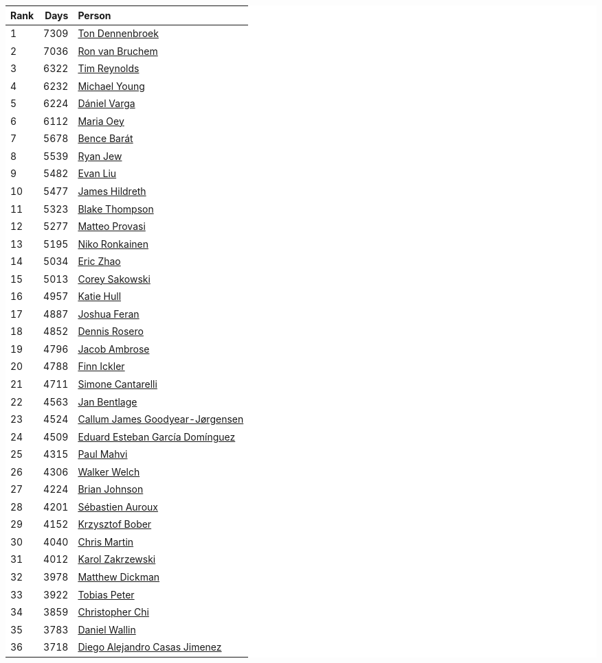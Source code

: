 | Rank | Days | Person |
| :--- | ---: | :--- |
| 1 | 7309 | [Ton Dennenbroek](https://www.worldcubeassociation.org/persons/2003DENN01) |
| 2 | 7036 | [Ron van Bruchem](https://www.worldcubeassociation.org/persons/2003BRUC01) |
| 3 | 6322 | [Tim Reynolds](https://www.worldcubeassociation.org/persons/2005REYN01) |
| 4 | 6232 | [Michael Young](https://www.worldcubeassociation.org/persons/2008YOUN02) |
| 5 | 6224 | [Dániel Varga](https://www.worldcubeassociation.org/persons/2008VARG01) |
| 6 | 6112 | [Maria Oey](https://www.worldcubeassociation.org/persons/2007OEYM01) |
| 7 | 5678 | [Bence Barát](https://www.worldcubeassociation.org/persons/2008BARA01) |
| 8 | 5539 | [Ryan Jew](https://www.worldcubeassociation.org/persons/2008JEWR01) |
| 9 | 5482 | [Evan Liu](https://www.worldcubeassociation.org/persons/2009LIUE01) |
| 10 | 5477 | [James Hildreth](https://www.worldcubeassociation.org/persons/2009HILD01) |
| 11 | 5323 | [Blake Thompson](https://www.worldcubeassociation.org/persons/2010THOM03) |
| 12 | 5277 | [Matteo Provasi](https://www.worldcubeassociation.org/persons/2009PROV01) |
| 13 | 5195 | [Niko Ronkainen](https://www.worldcubeassociation.org/persons/2010RONK01) |
| 14 | 5034 | [Eric Zhao](https://www.worldcubeassociation.org/persons/2010ZHAO19) |
| 15 | 5013 | [Corey Sakowski](https://www.worldcubeassociation.org/persons/2011SAKO01) |
| 16 | 4957 | [Katie Hull](https://www.worldcubeassociation.org/persons/2010HULL01) |
| 17 | 4887 | [Joshua Feran](https://www.worldcubeassociation.org/persons/2011FERA01) |
| 18 | 4852 | [Dennis Rosero](https://www.worldcubeassociation.org/persons/2010ROSE03) |
| 19 | 4796 | [Jacob Ambrose](https://www.worldcubeassociation.org/persons/2010AMBR01) |
| 20 | 4788 | [Finn Ickler](https://www.worldcubeassociation.org/persons/2012ICKL01) |
| 21 | 4711 | [Simone Cantarelli](https://www.worldcubeassociation.org/persons/2012CANT02) |
| 22 | 4563 | [Jan Bentlage](https://www.worldcubeassociation.org/persons/2010BENT01) |
| 23 | 4524 | [Callum James Goodyear-Jørgensen](https://www.worldcubeassociation.org/persons/2012GOOD02) |
| 24 | 4509 | [Eduard Esteban García Domínguez](https://www.worldcubeassociation.org/persons/2011EDUA01) |
| 25 | 4315 | [Paul Mahvi](https://www.worldcubeassociation.org/persons/2012MAHV01) |
| 26 | 4306 | [Walker Welch](https://www.worldcubeassociation.org/persons/2011WELC01) |
| 27 | 4224 | [Brian Johnson](https://www.worldcubeassociation.org/persons/2013JOHN10) |
| 28 | 4201 | [Sébastien Auroux](https://www.worldcubeassociation.org/persons/2008AURO01) |
| 29 | 4152 | [Krzysztof Bober](https://www.worldcubeassociation.org/persons/2013BOBE01) |
| 30 | 4040 | [Chris Martin](https://www.worldcubeassociation.org/persons/2013MART03) |
| 31 | 4012 | [Karol Zakrzewski](https://www.worldcubeassociation.org/persons/2014ZAKR01) |
| 32 | 3978 | [Matthew Dickman](https://www.worldcubeassociation.org/persons/2013DICK01) |
| 33 | 3922 | [Tobias Peter](https://www.worldcubeassociation.org/persons/2014PETE03) |
| 34 | 3859 | [Christopher Chi](https://www.worldcubeassociation.org/persons/2014CHIC01) |
| 35 | 3783 | [Daniel Wallin](https://www.worldcubeassociation.org/persons/2013WALL03) |
| 36 | 3718 | [Diego Alejandro Casas Jimenez](https://www.worldcubeassociation.org/persons/2014JIME05) |